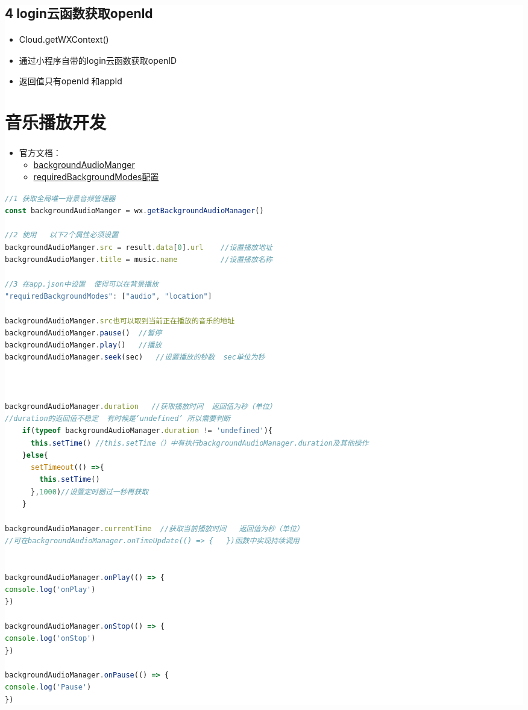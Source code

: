## 4 login云函数获取openId

* Cloud.getWXContext() 

* 通过小程序自带的login云函数获取openID 

* 返回值只有openId  和appId







#  音乐播放开发

* 官方文档：
  *  [backgroundAudioManger]( https://developers.weixin.qq.com/miniprogram/dev/api/media/background-audio/BackgroundAudioManager.html )
  * [requiredBackgroundModes配置]( https://developers.weixin.qq.com/miniprogram/dev/reference/configuration/app.html#requiredBackgroundModes )

```js
//1 获取全局唯一背景音频管理器
const backgroundAudioManger = wx.getBackgroundAudioManager()

//2 使用   以下2个属性必须设置
backgroundAudioManger.src = result.data[0].url    //设置播放地址
backgroundAudioManger.title = music.name          //设置播放名称

//3 在app.json中设置  使得可以在背景播放
"requiredBackgroundModes": ["audio", "location"]

backgroundAudioManger.src也可以取到当前正在播放的音乐的地址
backgroundAudioManger.pause()  //暂停
backgroundAudioManger.play()   //播放
backgroundAudioManager.seek(sec)   //设置播放的秒数  sec单位为秒



backgroundAudioManager.duration   //获取播放时间  返回值为秒（单位）
//duration的返回值不稳定  有时候是‘undefined’ 所以需要判断
    if(typeof backgroundAudioManager.duration != 'undefined'){
      this.setTime() //this.setTime（）中有执行backgroundAudioManager.duration及其他操作
    }else{
      setTimeout(() =>{
        this.setTime()   
      },1000)//设置定时器过一秒再获取
    }

backgroundAudioManager.currentTime  //获取当前播放时间   返回值为秒（单位）
//可在backgroundAudioManager.onTimeUpdate(() => {   })函数中实现持续调用


backgroundAudioManager.onPlay(() => {
console.log('onPlay')
})

backgroundAudioManager.onStop(() => {
console.log('onStop')
})

backgroundAudioManager.onPause(() => {
console.log('Pause')
})

```